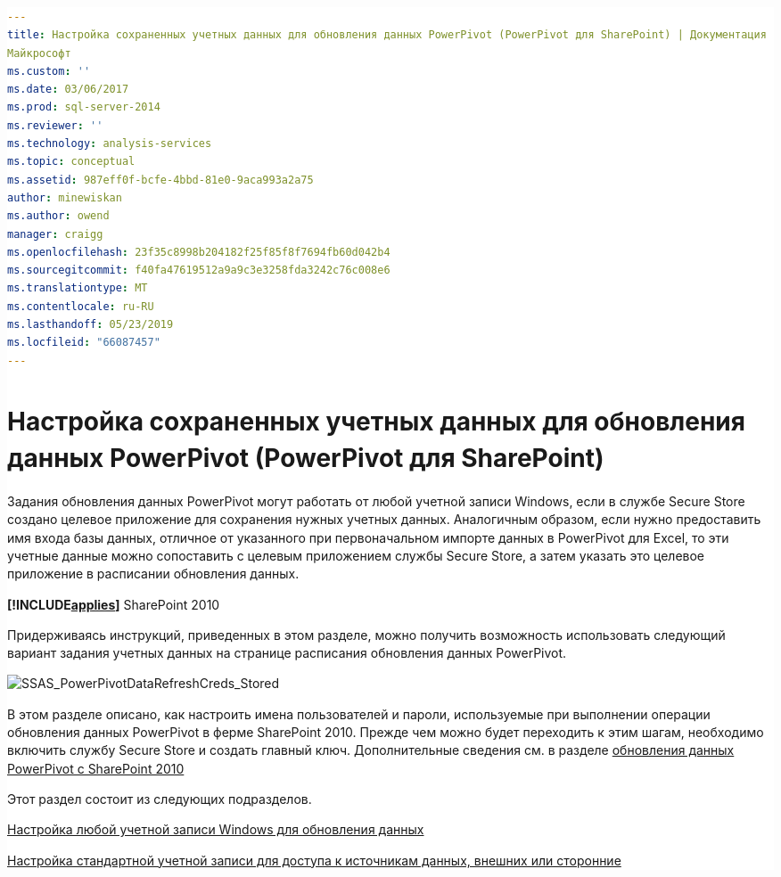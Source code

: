 ```yaml
---
title: Настройка сохраненных учетных данных для обновления данных PowerPivot (PowerPivot для SharePoint) | Документация Майкрософт
ms.custom: ''
ms.date: 03/06/2017
ms.prod: sql-server-2014
ms.reviewer: ''
ms.technology: analysis-services
ms.topic: conceptual
ms.assetid: 987eff0f-bcfe-4bbd-81e0-9aca993a2a75
author: minewiskan
ms.author: owend
manager: craigg
ms.openlocfilehash: 23f35c8998b204182f25f85f8f7694fb60d042b4
ms.sourcegitcommit: f40fa47619512a9a9c3e3258fda3242c76c008e6
ms.translationtype: MT
ms.contentlocale: ru-RU
ms.lasthandoff: 05/23/2019
ms.locfileid: "66087457"
---
```

# <a name="configure-stored-credentials-for-powerpivot-data-refresh-powerpivot-for-sharepoint"></a>Настройка сохраненных учетных данных для обновления данных PowerPivot (PowerPivot для SharePoint)
  Задания обновления данных PowerPivot могут работать от любой учетной записи Windows, если в службе Secure Store создано целевое приложение для сохранения нужных учетных данных. Аналогичным образом, если нужно предоставить имя входа базы данных, отличное от указанного при первоначальном импорте данных в PowerPivot для Excel, то эти учетные данные можно сопоставить с целевым приложением службы Secure Store, а затем указать это целевое приложение в расписании обновления данных.  
  
 **[!INCLUDE[applies](../includes/applies-md.md)]**  SharePoint 2010  
  
 Придерживаясь инструкций, приведенных в этом разделе, можно получить возможность использовать следующий вариант задания учетных данных на странице расписания обновления данных PowerPivot.  
  
 ![SSAS_PowerPivotDataRefreshCreds_Stored](media/ssas-powerpivotdatarefreshcreds-stored.gif "SSAS_PowerPivotDataRefreshCreds_Stored")  
  
 В этом разделе описано, как настроить имена пользователей и пароли, используемые при выполнении операции обновления данных PowerPivot в ферме SharePoint 2010. Прежде чем можно будет переходить к этим шагам, необходимо включить службу Secure Store и создать главный ключ. Дополнительные сведения см. в разделе [обновления данных PowerPivot с SharePoint 2010](powerpivot-data-refresh-with-sharepoint-2010.md)  
  
 Этот раздел состоит из следующих подразделов.  
  
 [Настройка любой учетной записи Windows для обновления данных](#configAny)  
  
 [Настройка стандартной учетной записи для доступа к источникам данных, внешних или сторонние](#config3rd)  
  